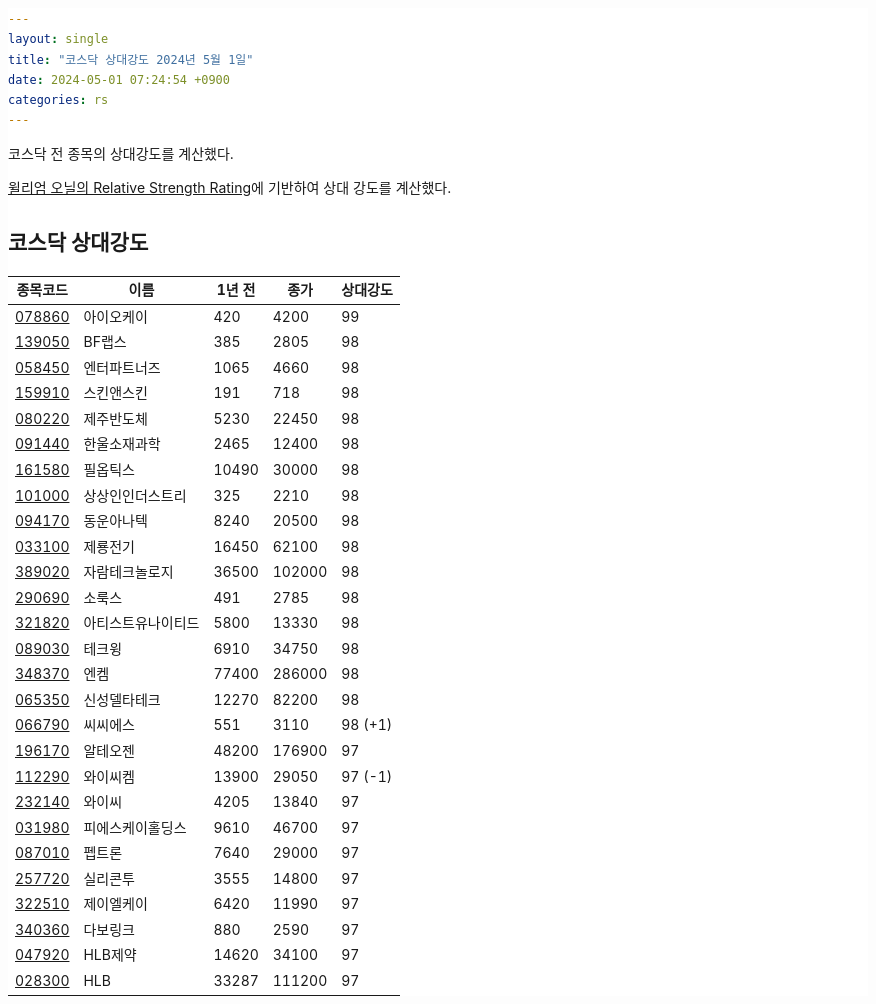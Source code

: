 ```yaml
---
layout: single
title: "코스닥 상대강도 2024년 5월 1일"
date: 2024-05-01 07:24:54 +0900
categories: rs
---
```

코스닥 전 종목의 상대강도를 계산했다.

[윌리엄 오닐의 Relative Strength Rating](https://www.williamoneil.com/proprietary-ratings-and-rankings/)에 기반하여 상대 강도를 계산했다.

## 코스닥 상대강도

|종목코드|이름|1년 전|종가|상대강도|
|------|---|-----|--|------|
|[078860](https://finance.daum.net/quotes/A078860)|아이오케이|420|4200|99 |
|[139050](https://finance.daum.net/quotes/A139050)|BF랩스|385|2805|98 |
|[058450](https://finance.daum.net/quotes/A058450)|엔터파트너즈|1065|4660|98 |
|[159910](https://finance.daum.net/quotes/A159910)|스킨앤스킨|191|718|98 |
|[080220](https://finance.daum.net/quotes/A080220)|제주반도체|5230|22450|98 |
|[091440](https://finance.daum.net/quotes/A091440)|한울소재과학|2465|12400|98 |
|[161580](https://finance.daum.net/quotes/A161580)|필옵틱스|10490|30000|98 |
|[101000](https://finance.daum.net/quotes/A101000)|상상인인더스트리|325|2210|98 |
|[094170](https://finance.daum.net/quotes/A094170)|동운아나텍|8240|20500|98 |
|[033100](https://finance.daum.net/quotes/A033100)|제룡전기|16450|62100|98 |
|[389020](https://finance.daum.net/quotes/A389020)|자람테크놀로지|36500|102000|98 |
|[290690](https://finance.daum.net/quotes/A290690)|소룩스|491|2785|98 |
|[321820](https://finance.daum.net/quotes/A321820)|아티스트유나이티드|5800|13330|98 |
|[089030](https://finance.daum.net/quotes/A089030)|테크윙|6910|34750|98 |
|[348370](https://finance.daum.net/quotes/A348370)|엔켐|77400|286000|98 |
|[065350](https://finance.daum.net/quotes/A065350)|신성델타테크|12270|82200|98 |
|[066790](https://finance.daum.net/quotes/A066790)|씨씨에스|551|3110|98 (+1)|
|[196170](https://finance.daum.net/quotes/A196170)|알테오젠|48200|176900|97 |
|[112290](https://finance.daum.net/quotes/A112290)|와이씨켐|13900|29050|97 (-1)|
|[232140](https://finance.daum.net/quotes/A232140)|와이씨|4205|13840|97 |
|[031980](https://finance.daum.net/quotes/A031980)|피에스케이홀딩스|9610|46700|97 |
|[087010](https://finance.daum.net/quotes/A087010)|펩트론|7640|29000|97 |
|[257720](https://finance.daum.net/quotes/A257720)|실리콘투|3555|14800|97 |
|[322510](https://finance.daum.net/quotes/A322510)|제이엘케이|6420|11990|97 |
|[340360](https://finance.daum.net/quotes/A340360)|다보링크|880|2590|97 |
|[047920](https://finance.daum.net/quotes/A047920)|HLB제약|14620|34100|97 |
|[028300](https://finance.daum.net/quotes/A028300)|HLB|33287|111200|97 |